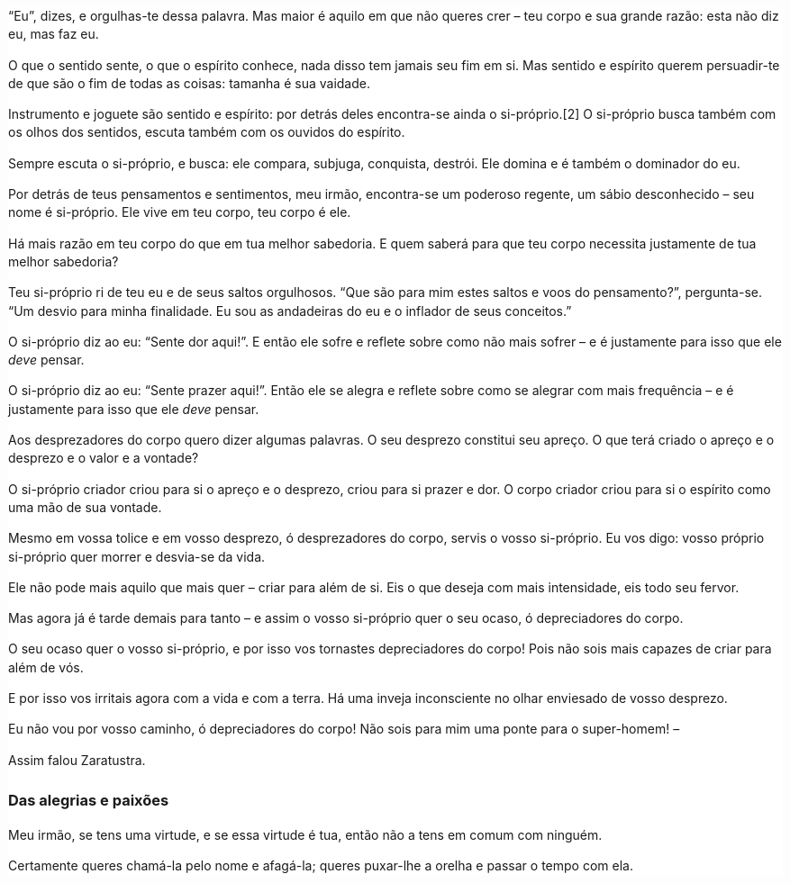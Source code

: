 “Eu”, dizes, e orgulhas-te dessa palavra. Mas maior é aquilo em que não queres crer – teu corpo e sua grande razão: esta não diz eu, mas faz eu.

O que o sentido sente, o que o espírito conhece, nada disso tem jamais seu fim em si. Mas sentido e espírito querem persuadir-te de que são o fim de todas as coisas: tamanha é sua vaidade.

Instrumento e joguete são sentido e espírito: por detrás deles encontra-se ainda o si-próprio.\[2\] O si-próprio busca também com os olhos dos sentidos, escuta também com os ouvidos do espírito.

Sempre escuta o si-próprio, e busca: ele compara, subjuga, conquista, destrói. Ele domina e é também o dominador do eu.

Por detrás de teus pensamentos e sentimentos, meu irmão, encontra-se um poderoso regente, um sábio desconhecido – seu nome é si-próprio. Ele vive em teu corpo, teu corpo é ele.

Há mais razão em teu corpo do que em tua melhor sabedoria. E quem saberá para que teu corpo necessita justamente de tua melhor sabedoria?

Teu si-próprio ri de teu eu e de seus saltos orgulhosos. “Que são para mim estes saltos e voos do pensamento?”, pergunta-se. “Um desvio para minha finalidade. Eu sou as andadeiras do eu e o inflador de seus conceitos.”

O si-próprio diz ao eu: “Sente dor aqui\!”. E então ele sofre e reflete sobre como não mais sofrer – e é justamente para isso que ele *deve* pensar.

O si-próprio diz ao eu: “Sente prazer aqui\!”. Então ele se alegra e reflete sobre como se alegrar com mais frequência – e é justamente para isso que ele *deve* pensar.

Aos desprezadores do corpo quero dizer algumas palavras. O seu desprezo constitui seu apreço. O que terá criado o apreço e o desprezo e o valor e a vontade?

O si-próprio criador criou para si o apreço e o desprezo, criou para si prazer e dor. O corpo criador criou para si o espírito como uma mão de sua vontade.

Mesmo em vossa tolice e em vosso desprezo, ó desprezadores do corpo, servis o vosso si-próprio. Eu vos digo: vosso próprio si-próprio quer morrer e desvia-se da vida.

Ele não pode mais aquilo que mais quer – criar para além de si. Eis o que deseja com mais intensidade, eis todo seu fervor.

Mas agora já é tarde demais para tanto – e assim o vosso si-próprio quer o seu ocaso, ó depreciadores do corpo.

O seu ocaso quer o vosso si-próprio, e por isso vos tornastes depreciadores do corpo\! Pois não sois mais capazes de criar para além de vós.

E por isso vos irritais agora com a vida e com a terra. Há uma inveja inconsciente no olhar enviesado de vosso desprezo.

Eu não vou por vosso caminho, ó depreciadores do corpo\! Não sois para mim uma ponte para o super-homem\! –

Assim falou Zaratustra.

### Das alegrias e paixões

Meu irmão, se tens uma virtude, e se essa virtude é tua, então não a tens em comum com ninguém.

Certamente queres chamá-la pelo nome e afagá-la; queres puxar-lhe a orelha e passar o tempo com ela.
